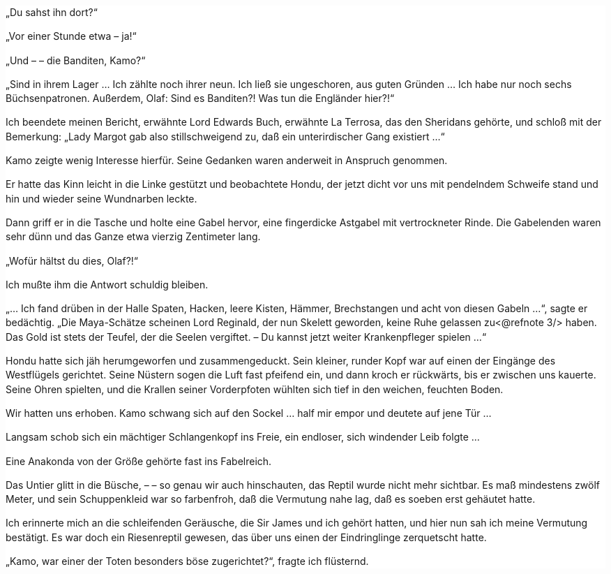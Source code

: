 „Du sahst ihn dort?“

„Vor einer Stunde etwa – ja!“

„Und – – die Banditen, Kamo?“

„Sind in ihrem Lager … Ich zählte noch ihrer neun. Ich ließ sie ungeschoren,
aus guten Gründen … Ich habe nur noch sechs Büchsenpatronen. Außerdem, Olaf:
Sind es Banditen?! Was tun die Engländer hier?!“

Ich beendete meinen Bericht, erwähnte Lord Edwards Buch, erwähnte La Terrosa,
das den Sheridans gehörte, und schloß mit der Bemerkung: „Lady Margot gab also
stillschweigend zu, daß ein unterirdischer Gang existiert …“

Kamo zeigte wenig Interesse hierfür. Seine Gedanken waren anderweit in Anspruch
genommen.

Er hatte das Kinn leicht in die Linke gestützt und beobachtete Hondu, der jetzt
dicht vor uns mit pendelndem Schweife stand und hin und wieder seine Wundnarben
leckte.

Dann griff er in die Tasche und holte eine Gabel hervor, eine fingerdicke
Astgabel mit vertrockneter Rinde. Die Gabelenden waren sehr dünn und das Ganze
etwa vierzig Zentimeter lang.

„Wofür hältst du dies, Olaf?!“

Ich mußte ihm die Antwort schuldig bleiben.

„… Ich fand drüben in der Halle Spaten, Hacken, leere Kisten, Hämmer,
Brechstangen und acht von diesen Gabeln …“, sagte er bedächtig. „Die
Maya-Schätze scheinen Lord Reginald, der nun Skelett geworden, keine Ruhe
gelassen zu<@refnote 3/> haben. Das Gold ist stets der Teufel, der die Seelen
vergiftet. – Du kannst jetzt weiter Krankenpfleger spielen …“

Hondu hatte sich jäh herumgeworfen und zusammengeduckt. Sein kleiner, runder
Kopf war auf einen der Eingänge des Westflügels gerichtet. Seine Nüstern sogen
die Luft fast pfeifend ein, und dann kroch er rückwärts, bis er zwischen uns
kauerte. Seine Ohren spielten, und die Krallen seiner Vorderpfoten wühlten sich
tief in den weichen, feuchten Boden.

Wir hatten uns erhoben. Kamo schwang sich auf den Sockel … half mir empor und
deutete auf jene Tür …

Langsam schob sich ein mächtiger Schlangenkopf ins Freie, ein endloser, sich
windender Leib folgte …

Eine Anakonda von der Größe gehörte fast ins Fabelreich.

Das Untier glitt in die Büsche, – – so genau wir auch hinschauten, das Reptil
wurde nicht mehr sichtbar. Es maß mindestens zwölf Meter, und sein
Schuppenkleid war so farbenfroh, daß die Vermutung nahe lag, daß es soeben erst
gehäutet hatte.

Ich erinnerte mich an die schleifenden Geräusche, die Sir James und ich gehört
hatten, und hier nun sah ich meine Vermutung bestätigt. Es war doch ein
Riesenreptil gewesen, das über uns einen der Eindringlinge zerquetscht hatte.

„Kamo, war einer der Toten besonders böse zugerichtet?“, fragte ich flüsternd.
